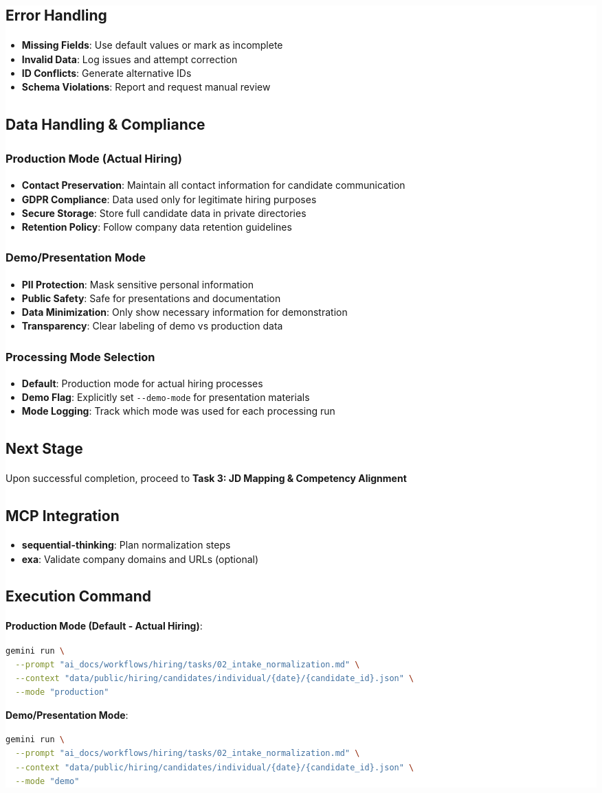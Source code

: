 ## Error Handling
- **Missing Fields**: Use default values or mark as incomplete
- **Invalid Data**: Log issues and attempt correction
- **ID Conflicts**: Generate alternative IDs
- **Schema Violations**: Report and request manual review

## Data Handling & Compliance

### Production Mode (Actual Hiring)
- **Contact Preservation**: Maintain all contact information for candidate communication
- **GDPR Compliance**: Data used only for legitimate hiring purposes
- **Secure Storage**: Store full candidate data in private directories
- **Retention Policy**: Follow company data retention guidelines

### Demo/Presentation Mode
- **PII Protection**: Mask sensitive personal information
- **Public Safety**: Safe for presentations and documentation
- **Data Minimization**: Only show necessary information for demonstration
- **Transparency**: Clear labeling of demo vs production data

### Processing Mode Selection
- **Default**: Production mode for actual hiring processes
- **Demo Flag**: Explicitly set `--demo-mode` for presentation materials
- **Mode Logging**: Track which mode was used for each processing run

## Next Stage
Upon successful completion, proceed to **Task 3: JD Mapping & Competency Alignment**

## MCP Integration
- **sequential-thinking**: Plan normalization steps
- **exa**: Validate company domains and URLs (optional)

## Execution Command

**Production Mode (Default - Actual Hiring)**:
```bash
gemini run \
  --prompt "ai_docs/workflows/hiring/tasks/02_intake_normalization.md" \
  --context "data/public/hiring/candidates/individual/{date}/{candidate_id}.json" \
  --mode "production"
```

**Demo/Presentation Mode**:
```bash
gemini run \
  --prompt "ai_docs/workflows/hiring/tasks/02_intake_normalization.md" \
  --context "data/public/hiring/candidates/individual/{date}/{candidate_id}.json" \
  --mode "demo"
```
